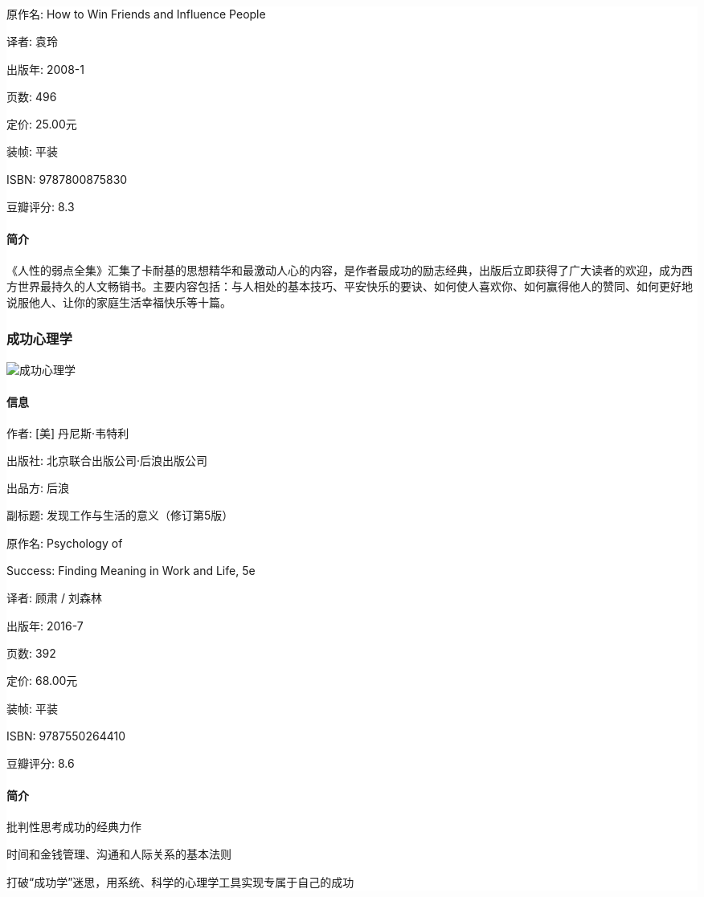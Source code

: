 原作名: How to Win Friends and Influence People 

译者: 袁玲 

出版年: 2008-1 

页数: 496 

定价: 25.00元 

装帧: 平装 

ISBN: 9787800875830

豆瓣评分: 8.3

#### 简介

《人性的弱点全集》汇集了卡耐基的思想精华和最激动人心的内容，是作者最成功的励志经典，出版后立即获得了广大读者的欢迎，成为西方世界最持久的人文畅销书。主要内容包括：与人相处的基本技巧、平安快乐的要诀、如何使人喜欢你、如何赢得他人的赞同、如何更好地说服他人、让你的家庭生活幸福快乐等十篇。



### 成功心理学

![成功心理学](https://img3.doubanio.com/view/subject/l/public/s28774442.jpg)

#### 信息

作者: [美] 丹尼斯‧韦特利 

出版社: 北京联合出版公司·后浪出版公司 

出品方: 后浪 

副标题: 发现工作与生活的意义（修订第5版） 

原作名: Psychology of 

Success: Finding Meaning in Work and Life, 5e 

译者: 顾肃 / 刘森林 

出版年: 2016-7 

页数: 392 

定价: 68.00元 

装帧: 平装 

ISBN: 9787550264410

豆瓣评分: 8.6

#### 简介

批判性思考成功的经典力作

时间和金钱管理、沟通和人际关系的基本法则

打破“成功学”迷思，用系统、科学的心理学工具实现专属于自己的成功
